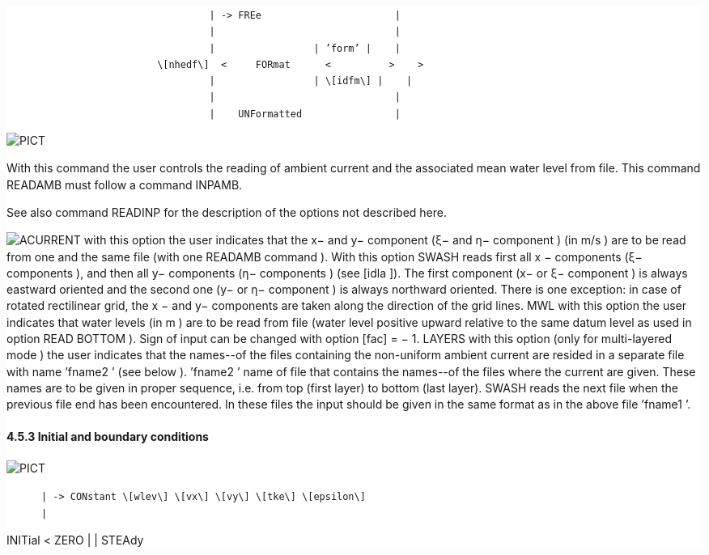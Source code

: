 
                                       | -> FREe                       |
                                       |                               |
                                       |                 | ’form’ |    |
                              \[nhedf\]  <     FORmat      <          >    >
                                       |                 | \[idfm\] |    |
                                       |                               |
                                       |    UNFormatted                |

![PICT](swashuse49x.svg)

With this command the user controls the reading of ambient current and the associated mean water level from file. This command READAMB must follow a command INPAMB.  

See also command READINP for the description of the options not described here.

![ACURRENT      with this option the user indicates that the x− and y− component   (ξ− and
η− component  ) (in m/s ) are to be read from one and the same  file (with  one
READAMB  command  ). With  this option SWASH    reads first all x − components
(ξ− components ), and then all y− components (η− components  ) (see [idla ]).
The  first component  (x− or ξ− component  ) is always eastward  oriented and
the second one (y−  or η− component ) is always northward  oriented. There is
one exception: in case of rotated rectilinear grid, the x − and y− components
are taken along the direction of the grid lines.
MWL           with this option the user indicates that water levels (in m ) are to be read from
file (water level positive upward  relative to the same  datum  level as used in
option READ  BOTTOM ). Sign of input can be changed with  option  [fac] =  − 1.
LAYERS        with this option (only for multi-layered mode  ) the user indicates that the
names--of the files containing the non-uniform ambient current are
resided  in a separate file with name  ’fname2 ’ (see below ).
’fname2 ’     name  of file that contains the names--of the files where the current
are given. These names  are to be given in proper sequence, i.e. from  top
(first layer) to bottom (last layer). SWASH   reads the next file when  the
previous file end has been encountered. In these files the input should be
given in the same  format as in the above  file ’fname1 ’.
](swashuse50x.svg)

#### 4.5.3 Initial and boundary conditions

![PICT](swashuse51x.svg)

          | -> CONstant \[wlev\] \[vx\] \[vy\] \[tke\] \[epsilon\]
          |
INITial  <   ZERO
          |
          |  STEAdy
